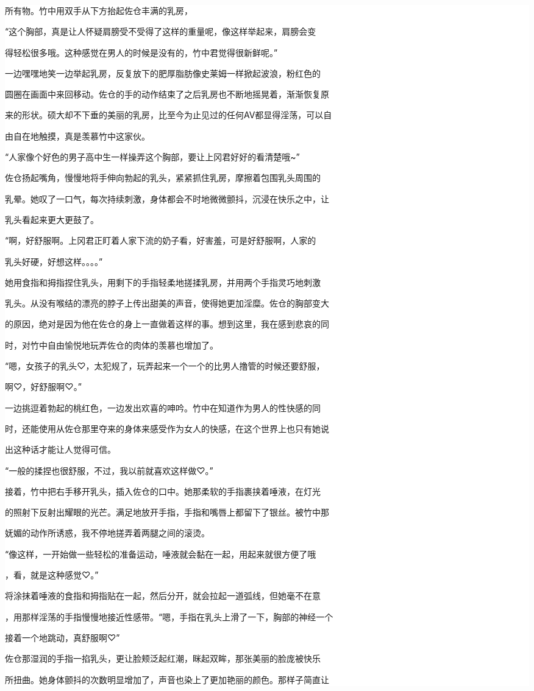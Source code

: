 所有物。竹中用双手从下方抬起佐仓丰满的乳房，

“这个胸部，真是让人怀疑肩膀受不受得了这样的重量呢，像这样举起来，肩膀会变

得轻松很多哦。这种感觉在男人的时候是没有的，竹中君觉得很新鲜呢。”

一边嘿嘿地笑一边举起乳房，反复放下的肥厚脂肪像史莱姆一样掀起波浪，粉红色的

圆圈在画面中来回移动。佐仓的手的动作结束了之后乳房也不断地摇晃着，渐渐恢复原

来的形状。硕大却不下垂的美丽的乳房，比至今为止见过的任何AV都显得淫荡，可以自

由自在地触摸，真是羡慕竹中这家伙。

“人家像个好色的男子高中生一样操弄这个胸部，要让上冈君好好的看清楚哦~”

佐仓扬起嘴角，慢慢地将手伸向勃起的乳头，紧紧抓住乳房，摩擦着包围乳头周围的

乳晕。她叹了一口气，每次持续刺激，身体都会不时地微微颤抖，沉浸在快乐之中，让

乳头看起来更大更鼓了。

“啊，好舒服啊。上冈君正盯着人家下流的奶子看，好害羞，可是好舒服啊，人家的

乳头好硬，好想这样。。。。”

她用食指和拇指捏住乳头，用剩下的手指轻柔地搓揉乳房，并用两个手指灵巧地刺激

乳头。从没有喉结的漂亮的脖子上传出甜美的声音，使得她更加淫糜。佐仓的胸部变大

的原因，绝对是因为他在佐仓的身上一直做着这样的事。想到这里，我在感到悲哀的同

时，对竹中自由愉悦地玩弄佐仓的肉体的羡慕也增加了。

“嗯，女孩子的乳头♡，太犯规了，玩弄起来一个一个的比男人撸管的时候还要舒服，

啊♡，好舒服啊♡。”

一边挑逗着勃起的桃红色，一边发出欢喜的呻吟。竹中在知道作为男人的性快感的同

时，还能使用从佐仓那里夺来的身体来感受作为女人的快感，在这个世界上也只有她说

出这种话才能让人觉得可信。

“一般的揉捏也很舒服，不过，我以前就喜欢这样做♡。”

接着，竹中把右手移开乳头，插入佐仓的口中。她那柔软的手指裹挟着唾液，在灯光

的照射下反射出耀眼的光芒。满足地放开手指，手指和嘴唇上都留下了银丝。被竹中那

妩媚的动作所诱惑，我不停地搓弄着两腿之间的滚烫。

“像这样，一开始做一些轻松的准备运动，唾液就会黏在一起，用起来就很方便了哦

，看，就是这种感觉♡。”

将涂抹着唾液的食指和拇指贴在一起，然后分开，就会拉起一道弧线，但她毫不在意

，用那样淫荡的手指慢慢地接近性感带。“嗯，手指在乳头上滑了一下，胸部的神经一个

接着一个地跳动，真舒服啊♡”

佐仓那湿润的手指一掐乳头，更让脸颊泛起红潮，眯起双眸，那张美丽的脸庞被快乐

所扭曲。她身体颤抖的次数明显增加了，声音也染上了更加艳丽的颜色。那样子简直让
